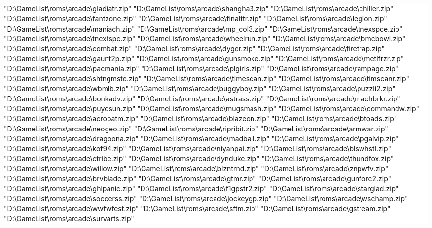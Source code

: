 "D:\GameList\roms\arcade\gladiatr.zip"
"D:\GameList\roms\arcade\shangha3.zip"
"D:\GameList\roms\arcade\chiller.zip"
"D:\GameList\roms\arcade\fantzone.zip"
"D:\GameList\roms\arcade\finalttr.zip"
"D:\GameList\roms\arcade\legion.zip"
"D:\GameList\roms\arcade\maniach.zip"
"D:\GameList\roms\arcade\mp_col3.zip"
"D:\GameList\roms\arcade\tnexspce.zip"
"D:\GameList\roms\arcade\tnextspc.zip"
"D:\GameList\roms\arcade\wheelrun.zip"
"D:\GameList\roms\arcade\bmcbowl.zip"
"D:\GameList\roms\arcade\combat.zip"
"D:\GameList\roms\arcade\dyger.zip"
"D:\GameList\roms\arcade\firetrap.zip"
"D:\GameList\roms\arcade\gaunt2p.zip"
"D:\GameList\roms\arcade\gunsmoke.zip"
"D:\GameList\roms\arcade\metlfrzr.zip"
"D:\GameList\roms\arcade\pacmania.zip"
"D:\GameList\roms\arcade\plgirls.zip"
"D:\GameList\roms\arcade\rampage.zip"
"D:\GameList\roms\arcade\shtngmste.zip"
"D:\GameList\roms\arcade\timescan.zip"
"D:\GameList\roms\arcade\timscanr.zip"
"D:\GameList\roms\arcade\wbmlb.zip"
"D:\GameList\roms\arcade\buggyboy.zip"
"D:\GameList\roms\arcade\puzzli2.zip"
"D:\GameList\roms\arcade\bonkadv.zip"
"D:\GameList\roms\arcade\astrass.zip"
"D:\GameList\roms\arcade\machbrkr.zip"
"D:\GameList\roms\arcade\puyosun.zip"
"D:\GameList\roms\arcade\mugsmash.zip"
"D:\GameList\roms\arcade\commandw.zip"
"D:\GameList\roms\arcade\acrobatm.zip"
"D:\GameList\roms\arcade\blazeon.zip"
"D:\GameList\roms\arcade\btoads.zip"
"D:\GameList\roms\arcade\neogeo.zip"
"D:\GameList\roms\arcade\ripribit.zip"
"D:\GameList\roms\arcade\armwar.zip"
"D:\GameList\roms\arcade\dragoona.zip"
"D:\GameList\roms\arcade\madball.zip"
"D:\GameList\roms\arcade\pgalvip.zip"
"D:\GameList\roms\arcade\kof94.zip"
"D:\GameList\roms\arcade\niyanpai.zip"
"D:\GameList\roms\arcade\blswhstl.zip"
"D:\GameList\roms\arcade\ctribe.zip"
"D:\GameList\roms\arcade\dynduke.zip"
"D:\GameList\roms\arcade\thundfox.zip"
"D:\GameList\roms\arcade\willow.zip"
"D:\GameList\roms\arcade\blzntrnd.zip"
"D:\GameList\roms\arcade\znpwfv.zip"
"D:\GameList\roms\arcade\brvblade.zip"
"D:\GameList\roms\arcade\gtmr.zip"
"D:\GameList\roms\arcade\gunforc2.zip"
"D:\GameList\roms\arcade\ghlpanic.zip"
"D:\GameList\roms\arcade\f1gpstr2.zip"
"D:\GameList\roms\arcade\starglad.zip"
"D:\GameList\roms\arcade\soccerss.zip"
"D:\GameList\roms\arcade\jockeygp.zip"
"D:\GameList\roms\arcade\wschamp.zip"
"D:\GameList\roms\arcade\wwfwfest.zip"
"D:\GameList\roms\arcade\sftm.zip"
"D:\GameList\roms\arcade\gstream.zip"
"D:\GameList\roms\arcade\survarts.zip"
